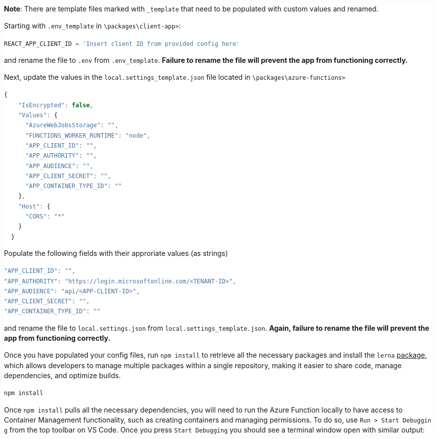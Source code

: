 **Note**: There are template files marked with `_template` that need to be populated with custom values and renamed. 

Starting with `.env_template` in `\packages\client-app>`:
```js
REACT_APP_CLIENT_ID = 'Insert client ID from provided config here'
```

and rename the file to `.env` from `.env_template`. **Failure to rename the file will prevent the app from functioning correctly.**

Next, update the values in the `local.settings_template.json` file located in `\packages\azure-functions>`

```js
{
    "IsEncrypted": false,
    "Values": {
      "AzureWebJobsStorage": "",
      "FUNCTIONS_WORKER_RUNTIME": "node",
      "APP_CLIENT_ID": "",
      "APP_AUTHORITY": "",
      "APP_AUDIENCE": "",
      "APP_CLIENT_SECRET": "",
      "APP_CONTAINER_TYPE_ID": ""
    },
    "Host": {
      "CORS": "*"
    }
  }
```

Populate the following fields with their approriate values (as strings) 
```js
"APP_CLIENT_ID": "",
"APP_AUTHORITY": "https://login.microsoftonline.com/<TENANT-ID>",
"APP_AUDIENCE": "api/<APP-CLIENT-ID>",
"APP_CLIENT_SECRET": "",
"APP_CONTAINER_TYPE_ID": ""
```

and rename the file to `local.settings.json` from `local.settings_template.json`. **Again, failure to rename the file will prevent the app from functioning correctly.**

Once you have populated your config files, run `npm install` to retrieve all the necessary packages and install the `lerna` [package](https://lerna.js.org/docs/getting-started), which allows developers to manage multiple packages within a single repository, making it easier to share code, manage dependencies, and optimize builds. 

```sh
npm install
```
 
 Once `npm install` pulls all the necessary dependencies, you will need to run the Azure Function locally to have access to Container Management functionality, such as creating containers and managing permissions. To do so,  use `Run > Start Debugging` from the top toolbar on VS Code. Once you press `Start Debugging` you should see a terminal window open with similar output: 
